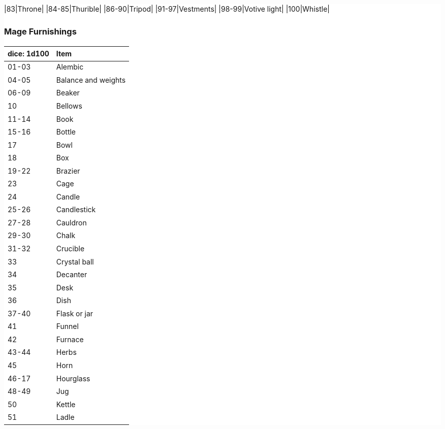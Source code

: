 |83|Throne|
|84-85|Thurible|
|86-90|Tripod|
|91-97|Vestments|
|98-99|Votive light|
|100|Whistle|

### Mage Furnishings

|dice: 1d100|Item|
|:--|:--|
|01-03|Alembic|
|04-05|Balance and weights|
|06-09|Beaker|
|10|Bellows|
|11-14|Book|
|15-16|Bottle|
|17|Bowl|
|18|Box|
|19-22|Brazier|
|23|Cage|
|24|Candle|
|25-26|Candlestick|
|27-28|Cauldron|
|29-30|Chalk|
|31-32|Crucible|
|33|Crystal ball|
|34|Decanter|
|35|Desk|
|36|Dish|
|37-40|Flask or jar|
|41|Funnel|
|42|Furnace|
|43-44|Herbs|
|45|Horn|
|46-17|Hourglass|
|48-49|Jug|
|50|Kettle|
|51|Ladle|